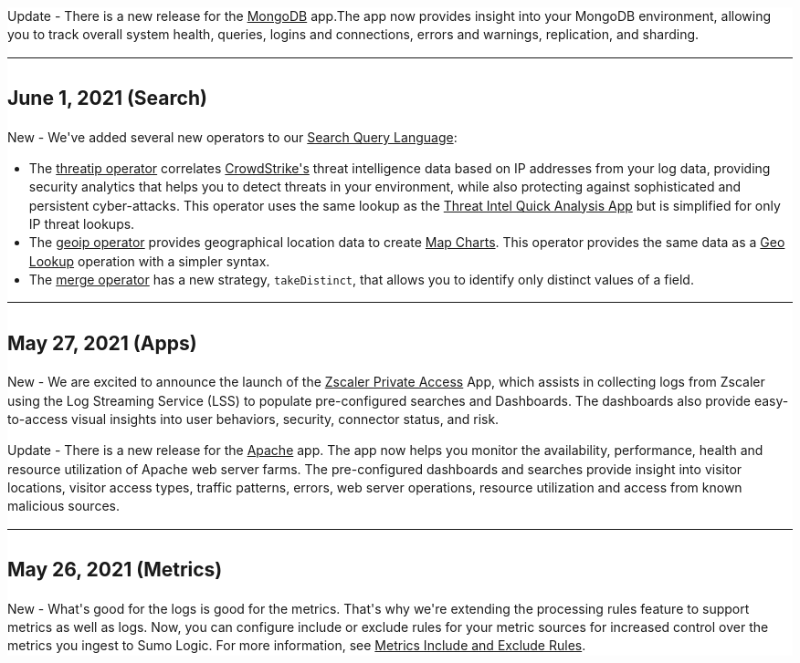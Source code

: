 Update - There is a new release for the [MongoDB](https://help.sumologic.com/07Sumo-Logic-Apps/12Databases/MongoDB "https://help.sumologic.com/07Sumo-Logic-Apps/12Databases/MongoDB") app.The app now provides insight into your MongoDB environment, allowing you to track overall system health, queries, logins and connections, errors and warnings, replication, and sharding.

---
## June 1, 2021 (Search)

New - We've added several new operators to our [Search Query Language](https://help.sumologic.com/05Search/Search-Query-Language "Search Query Language"):

-   The [threatip operator](https://help.sumologic.com/05Search/Search-Query-Language/Search-Operators/threatip "threatip") correlates [CrowdStrike's](https://www.crowdstrike.com/sumologic/ "https://www.crowdstrike.com/sumologic/") threat intelligence data based on IP addresses from your log data, providing security analytics that helps you to detect threats in your environment, while also protecting against sophisticated and persistent cyber-attacks. This operator uses the same lookup as the [Threat Intel Quick Analysis App](https://help.sumologic.com/07Sumo-Logic-Apps/22Security_and_Threat_Detection/Threat_Intel_Quick_Analysis/01Threat-Intel-Quick-Analysis-App-Dashboard "Install the Threat Intel Quick Analysis App and view the Dashboards") but is simplified for only IP threat lookups.
-   The [geoip operator](https://help.sumologic.com/05Search/Search-Query-Language/Search-Operators/geoip "geoip") provides geographical location data to create [Map Charts](https://help.sumologic.com/Visualizations-and-Alerts/Dashboard_(New)/Panels/Map_Charts "Map Charts"). This operator provides the same data as a [Geo Lookup](https://help.sumologic.com/05Search/Search-Query-Language/Search-Operators/Geo-Lookup "Geo Lookup (Map)") operation with a simpler syntax. 
-   The [merge operator](https://help.sumologic.com/05Search/Search-Query-Language/Transaction-Analytics/Merge-Operator "Merge Operator") has a new strategy, `takeDistinct`, that allows you to identify only distinct values of a field.

---
## May 27, 2021 (Apps)

New - We are excited to announce the launch of the [Zscaler Private Access](https://help.sumologic.com/07Sumo-Logic-Apps/22Security_and_Threat_Detection/Zscaler_Private_Access "Zscaler Private Access") App, which assists in collecting logs from Zscaler using the Log Streaming Service (LSS) to populate pre-configured searches and Dashboards. The dashboards also provide easy-to-access visual insights into user behaviors, security, connector status, and risk.

Update - There is a new release for the [Apache](https://help.sumologic.com/07Sumo-Logic-Apps/24Web_Servers/Apache "Apache") app. The app now helps you monitor the availability, performance, health and resource utilization of Apache web server farms. The pre-configured dashboards and searches provide insight into visitor locations, visitor access types, traffic patterns, errors, web server operations, resource utilization and access from known malicious sources.

---
## May 26, 2021 (Metrics)

New - What's good for the logs is good for the metrics. That's why we're extending the processing rules feature to support metrics as well as logs. Now, you can configure include or exclude rules for your metric sources for increased control over the metrics you ingest to Sumo Logic. For more information, see [Metrics Include and Exclude Rules](https://help.sumologic.com/Manage/Collection/Processing-Rules/Metrics_Include_and_Exclude_Rules "Metrics Include and Exclude Rules").
